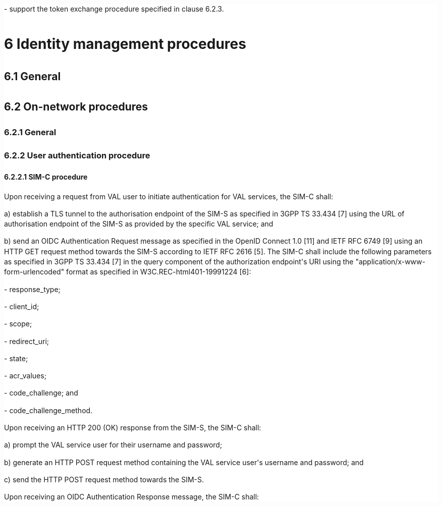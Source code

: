 \- support the token exchange procedure specified in clause 6.2.3.

6 Identity management procedures
================================

6.1 General
-----------

6.2 On-network procedures
-------------------------

### 6.2.1 General

### 6.2.2 User authentication procedure

#### 6.2.2.1 SIM-C procedure

Upon receiving a request from VAL user to initiate authentication for
VAL services, the SIM-C shall:

a\) establish a TLS tunnel to the authorisation endpoint of the SIM-S as
specified in 3GPP TS 33.434 \[7\] using the URL of authorisation
endpoint of the SIM-S as provided by the specific VAL service; and

b\) send an OIDC Authentication Request message as specified in the
OpenID Connect 1.0 \[11\] and IETF RFC 6749 \[9\] using an HTTP GET
request method towards the SIM-S according to IETF RFC 2616 \[5\]. The
SIM-C shall include the following parameters as specified in
3GPP TS 33.434 \[7\] in the query component of the authorization
endpoint\'s URI using the \"application/x-www-form-urlencoded\" format
as specified in W3C.REC-html401-19991224 \[6\]:

\- response\_type;

\- client\_id;

\- scope;

\- redirect\_uri;

\- state;

\- acr\_values;

\- code\_challenge; and

\- code\_challenge\_method.

Upon receiving an HTTP 200 (OK) response from the SIM-S, the SIM-C
shall:

a\) prompt the VAL service user for their username and password;

b\) generate an HTTP POST request method containing the VAL service
user\'s username and password; and

c\) send the HTTP POST request method towards the SIM-S.

Upon receiving an OIDC Authentication Response message, the SIM-C shall:
